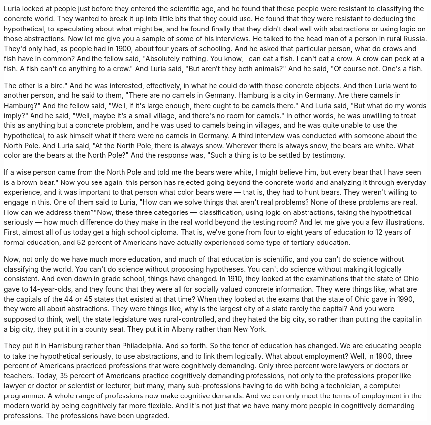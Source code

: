 Luria looked at people just before they entered the scientific age, and he found that
these people were resistant to classifying the concrete world. They wanted to break it up
into little bits that they could use. He found that they were resistant to deducing the
hypothetical, to speculating about what might be, and he found finally that they didn't
deal well with abstractions or using logic on those abstractions. Now let me give you a
sample of some of his interviews. He talked to the head man of a person in rural Russia.
They'd only had, as people had in 1900, about four years of schooling. And he asked that
particular person, what do crows and fish have in common? And the fellow said, "Absolutely
nothing. You know, I can eat a fish. I can't eat a crow. A crow can peck at a fish. A fish
can't do anything to a crow." And Luria said, "But aren't they both animals?" And he said,
"Of course not. One's a fish.

The other is a bird." And he was interested, effectively, in what he could do with those
concrete objects. And then Luria went to another person, and he said to them, "There are no
camels in Germany. Hamburg is a city in Germany. Are there camels in Hamburg?" And the
fellow said, "Well, if it's large enough, there ought to be camels there." And Luria said,
"But what do my words imply?" And he said, "Well, maybe it's a small village, and there's
no room for camels." In other words, he was unwilling to treat this as anything but a
concrete problem, and he was used to camels being in villages, and he was quite unable to
use the hypothetical, to ask himself what if there were no camels in Germany. A third
interview was conducted with someone about the North Pole. And Luria said, "At the North
Pole, there is always snow. Wherever there is always snow, the bears are white. What color
are the bears at the North Pole?" And the response was, "Such a thing is to be settled by
testimony.

If a wise person came from the North Pole and told me the bears were white, I might
believe him, but every bear that I have seen is a brown bear." Now you see again, this
person has rejected going beyond the concrete world and analyzing it through everyday
experience, and it was important to that person what color bears were — that is, they had
to hunt bears. They weren't willing to engage in this. One of them said to Luria, "How can
we solve things that aren't real problems? None of these problems are real. How can we
address them?"Now, these three categories — classification, using logic on abstractions,
taking the hypothetical seriously — how much difference do they make in the real world
beyond the testing room? And let me give you a few illustrations. First, almost all of us
today get a high school diploma. That is, we've gone from four to eight years of education
to 12 years of formal education, and 52 percent of Americans have actually experienced
some type of tertiary education.

Now, not only do we have much more education, and much of that education is scientific,
and you can't do science without classifying the world. You can't do science without
proposing hypotheses. You can't do science without making it logically consistent. And
even down in grade school, things have changed. In 1910, they looked at the examinations
that the state of Ohio gave to 14-year-olds, and they found that they were all for
socially valued concrete information. They were things like, what are the capitals of the
44 or 45 states that existed at that time? When they looked at the exams that the state of
Ohio gave in 1990, they were all about abstractions. They were things like, why is the
largest city of a state rarely the capital? And you were supposed to think, well, the
state legislature was rural-controlled, and they hated the big city, so rather than
putting the capital in a big city, they put it in a county seat. They put it in Albany
rather than New York.

They put it in Harrisburg rather than Philadelphia. And so forth. So the tenor of
education has changed. We are educating people to take the hypothetical seriously, to use
abstractions, and to link them logically. What about employment? Well, in 1900, three
percent of Americans practiced professions that were cognitively demanding. Only three
percent were lawyers or doctors or teachers. Today, 35 percent of Americans practice
cognitively demanding professions, not only to the professions proper like lawyer or
doctor or scientist or lecturer, but many, many sub-professions having to do with being a
technician, a computer programmer. A whole range of professions now make cognitive
demands. And we can only meet the terms of employment in the modern world by being
cognitively far more flexible. And it's not just that we have many more people in
cognitively demanding professions. The professions have been upgraded.
